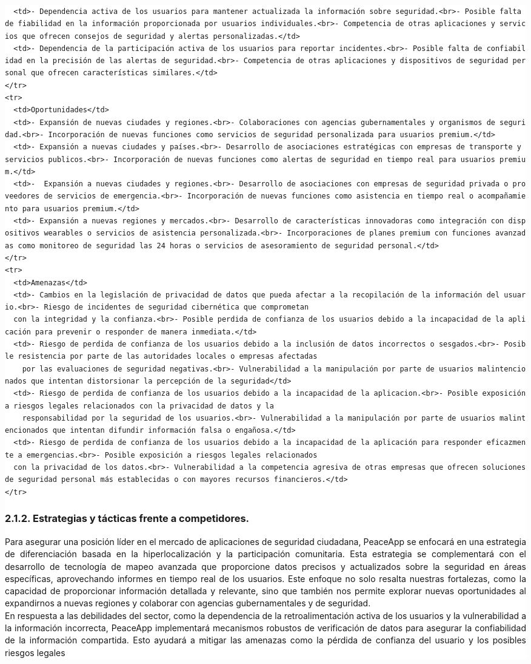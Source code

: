       <td>- Dependencia activa de los usuarios para mantener actualizada la información sobre seguridad.<br>- Posible falta de fiabilidad en la información proporcionada por usuarios individuales.<br>- Competencia de otras aplicaciones y servicios que ofrecen consejos de seguridad y alertas personalizadas.</td>
      <td>- Dependencia de la participación activa de los usuarios para reportar incidentes.<br>- Posible falta de confiabilidad en la precisión de las alertas de seguridad.<br>- Competencia de otras aplicaciones y dispositivos de seguridad personal que ofrecen características similares.</td>
    </tr>
    <tr>
      <td>Oportunidades</td>
      <td>- Expansión de nuevas ciudades y regiones.<br>- Colaboraciones con agencias gubernamentales y organismos de seguridad.<br>- Incorporación de nuevas funciones como servicios de seguridad personalizada para usuarios premium.</td>
      <td>- Expansión a nuevas ciudades y países.<br>- Desarrollo de asociaciones estratégicas con empresas de transporte y servicios publicos.<br>- Incorporación de nuevas funciones como alertas de seguridad en tiempo real para usuarios premium.</td>
      <td>-  Expansión a nuevas ciudades y regiones.<br>- Desarrollo de asociaciones con empresas de seguridad privada o proveedores de servicios de emergencia.<br>- Incorporación de nuevas funciones como asistencia en tiempo real o acompañamiento para usuarios premium.</td>
      <td>- Expansión a nuevas regiones y mercados.<br>- Desarrollo de características innovadoras como integración con dispositivos wearables o servicios de asistencia personalizada.<br>- Incorporaciones de planes premium con funciones avanzadas como monitoreo de seguridad las 24 horas o servicios de asesoramiento de seguridad personal.</td>
    </tr> 
    <tr>
      <td>Amenazas</td>
      <td>- Cambios en la legislación de privacidad de datos que pueda afectar a la recopilación de la información del usuario.<br>- Riesgo de incidentes de seguridad cibernética que comprometan
      con la integridad y la confianza.<br>- Posible perdida de confianza de los usuarios debido a la incapacidad de la aplicación para prevenir o responder de manera inmediata.</td>
      <td>- Riesgo de perdida de confianza de los usuarios debido a la inclusión de datos incorrectos o sesgados.<br>- Posible resistencia por parte de las autoridades locales o empresas afectadas
        por las evaluaciones de seguridad negativas.<br>- Vulnerabilidad a la manipulación por parte de usuarios malintencionados que intentan distorsionar la percepción de la seguridad</td>
      <td>- Riesgo de perdida de confianza de los usuarios debido a la incapacidad de la aplicacion.<br>- Posible exposición a riesgos legales relacionados con la privacidad de datos y la 
        responsabilidad por la seguridad de los usuarios.<br>- Vulnerabilidad a la manipulación por parte de usuarios malintencionados que intentan difundir información falsa o engañosa.</td>
      <td>- Riesgo de perdida de confianza de los usuarios debido a la incapacidad de la aplicación para responder eficazmente a emergencias.<br>- Posible exposición a riesgos legales relacionados
      con la privacidad de los datos.<br>- Vulnerabilidad a la competencia agresiva de otras empresas que ofrecen soluciones de seguridad personal más establecidas o con mayores recursos financieros.</td>
    </tr>
  </table>
</div>


### 2.1.2. Estrategias y tácticas frente a competidores.

<div align="justify">
  Para asegurar una posición líder en el mercado de aplicaciones de seguridad ciudadana, PeaceApp se enfocará en una estrategia de diferenciación basada en la hiperlocalización y la participación
  comunitaria. Esta estrategia se complementará con el desarrollo de tecnología de mapeo avanzada que proporcione datos precisos y actualizados sobre la seguridad en áreas específicas, aprovechando
  informes en tiempo real de los usuarios. Este enfoque no solo resalta nuestras fortalezas, como la capacidad de proporcionar información detallada y relevante, sino que también nos permite explorar
  nuevas oportunidades al expandirnos a nuevas regiones y colaborar con agencias gubernamentales y de seguridad.<br>
  En respuesta a las debilidades del sector, como la dependencia de la retroalimentación activa de los usuarios y la vulnerabilidad a la información incorrecta, PeaceApp implementará mecanismos robustos
  de verificación de datos para asegurar la confiabilidad de la información compartida. Esto ayudará a mitigar las amenazas como la pérdida de confianza del usuario y los posibles riesgos legales 